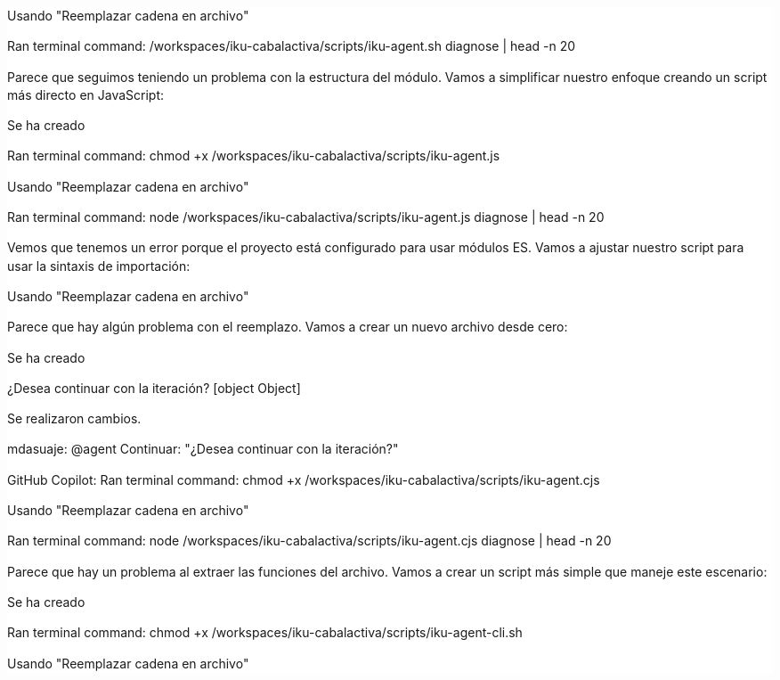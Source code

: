 Usando "Reemplazar cadena en archivo"

```

```

Ran terminal command: /workspaces/iku-cabalactiva/scripts/iku-agent.sh diagnose | head -n 20

Parece que seguimos teniendo un problema con la estructura del módulo. Vamos a simplificar nuestro enfoque creando un script más directo en JavaScript:

Se ha creado [](file:///workspaces/iku-cabalactiva/scripts/iku-agent.js)

Ran terminal command: chmod +x /workspaces/iku-cabalactiva/scripts/iku-agent.js

Usando "Reemplazar cadena en archivo"

```

```

Ran terminal command: node /workspaces/iku-cabalactiva/scripts/iku-agent.js diagnose | head -n 20

Vemos que tenemos un error porque el proyecto está configurado para usar módulos ES. Vamos a ajustar nuestro script para usar la sintaxis de importación:

Usando "Reemplazar cadena en archivo"

```

```

Parece que hay algún problema con el reemplazo. Vamos a crear un nuevo archivo desde cero:

Se ha creado [](file:///workspaces/iku-cabalactiva/scripts/iku-agent.cjs)

¿Desea continuar con la iteración?
[object Object]

Se realizaron cambios.

mdasuaje: @agent Continuar: "¿Desea continuar con la iteración?"

GitHub Copilot: Ran terminal command: chmod +x /workspaces/iku-cabalactiva/scripts/iku-agent.cjs

Usando "Reemplazar cadena en archivo"

```

```

Ran terminal command: node /workspaces/iku-cabalactiva/scripts/iku-agent.cjs diagnose | head -n 20

Parece que hay un problema al extraer las funciones del archivo. Vamos a crear un script más simple que maneje este escenario:

Se ha creado [](file:///workspaces/iku-cabalactiva/scripts/iku-agent-cli.sh)

Ran terminal command: chmod +x /workspaces/iku-cabalactiva/scripts/iku-agent-cli.sh

Usando "Reemplazar cadena en archivo"

```

```


[eval]: 1
[eval]: 1
[eval]: 1
[eval]: 1
[eval]: 1
[eval]: 1
[eval]: 1